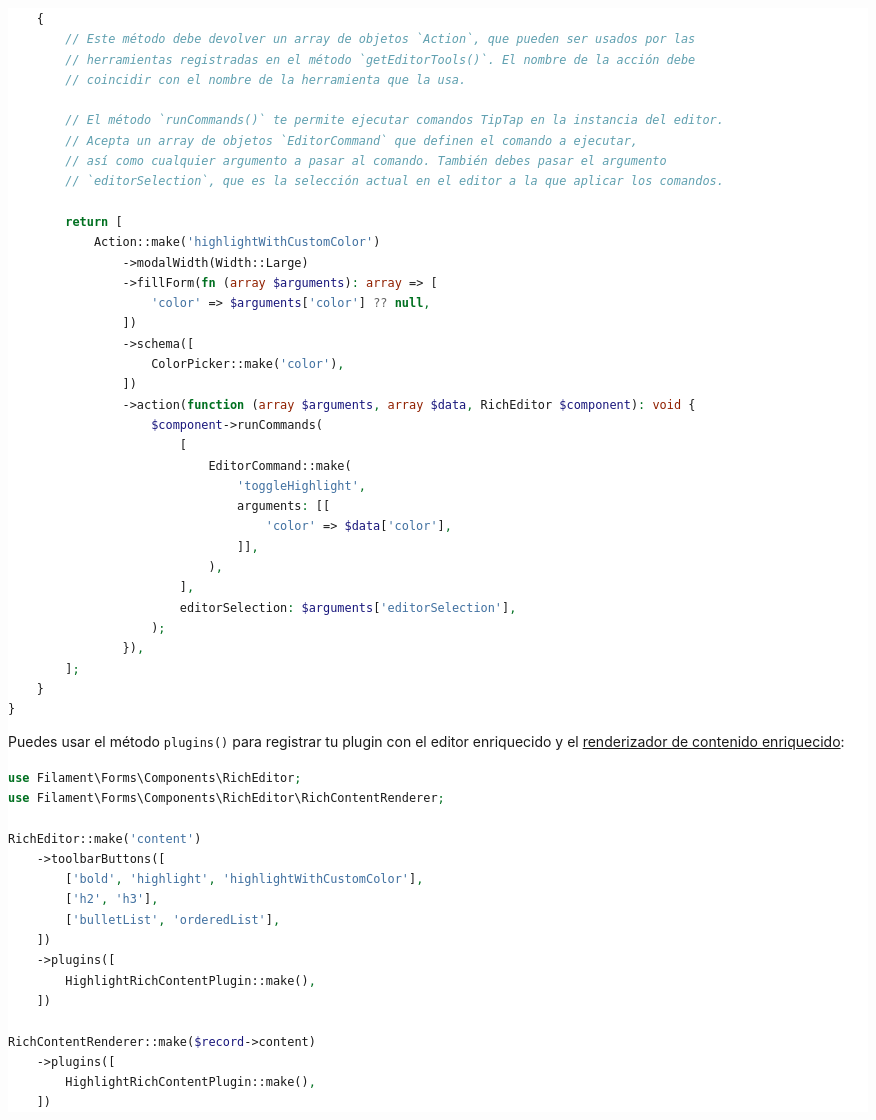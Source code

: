 ```php
    {
        // Este método debe devolver un array de objetos `Action`, que pueden ser usados por las
        // herramientas registradas en el método `getEditorTools()`. El nombre de la acción debe
        // coincidir con el nombre de la herramienta que la usa.

        // El método `runCommands()` te permite ejecutar comandos TipTap en la instancia del editor.
        // Acepta un array de objetos `EditorCommand` que definen el comando a ejecutar,
        // así como cualquier argumento a pasar al comando. También debes pasar el argumento
        // `editorSelection`, que es la selección actual en el editor a la que aplicar los comandos.

        return [
            Action::make('highlightWithCustomColor')
                ->modalWidth(Width::Large)
                ->fillForm(fn (array $arguments): array => [
                    'color' => $arguments['color'] ?? null,
                ])
                ->schema([
                    ColorPicker::make('color'),
                ])
                ->action(function (array $arguments, array $data, RichEditor $component): void {
                    $component->runCommands(
                        [
                            EditorCommand::make(
                                'toggleHighlight',
                                arguments: [[
                                    'color' => $data['color'],
                                ]],
                            ),
                        ],
                        editorSelection: $arguments['editorSelection'],
                    );
                }),
        ];
    }
}
```

Puedes usar el método `plugins()` para registrar tu plugin con el editor enriquecido y el [renderizador de contenido enriquecido](#rendering-rich-content):

```php
use Filament\Forms\Components\RichEditor;
use Filament\Forms\Components\RichEditor\RichContentRenderer;

RichEditor::make('content')
    ->toolbarButtons([
        ['bold', 'highlight', 'highlightWithCustomColor'],
        ['h2', 'h3'],
        ['bulletList', 'orderedList'],
    ])
    ->plugins([
        HighlightRichContentPlugin::make(),
    ])

RichContentRenderer::make($record->content)
    ->plugins([
        HighlightRichContentPlugin::make(),
    ])
```
